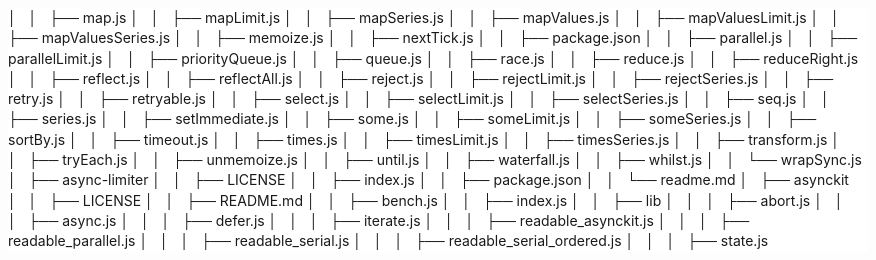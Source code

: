 │   │   ├── map.js
│   │   ├── mapLimit.js
│   │   ├── mapSeries.js
│   │   ├── mapValues.js
│   │   ├── mapValuesLimit.js
│   │   ├── mapValuesSeries.js
│   │   ├── memoize.js
│   │   ├── nextTick.js
│   │   ├── package.json
│   │   ├── parallel.js
│   │   ├── parallelLimit.js
│   │   ├── priorityQueue.js
│   │   ├── queue.js
│   │   ├── race.js
│   │   ├── reduce.js
│   │   ├── reduceRight.js
│   │   ├── reflect.js
│   │   ├── reflectAll.js
│   │   ├── reject.js
│   │   ├── rejectLimit.js
│   │   ├── rejectSeries.js
│   │   ├── retry.js
│   │   ├── retryable.js
│   │   ├── select.js
│   │   ├── selectLimit.js
│   │   ├── selectSeries.js
│   │   ├── seq.js
│   │   ├── series.js
│   │   ├── setImmediate.js
│   │   ├── some.js
│   │   ├── someLimit.js
│   │   ├── someSeries.js
│   │   ├── sortBy.js
│   │   ├── timeout.js
│   │   ├── times.js
│   │   ├── timesLimit.js
│   │   ├── timesSeries.js
│   │   ├── transform.js
│   │   ├── tryEach.js
│   │   ├── unmemoize.js
│   │   ├── until.js
│   │   ├── waterfall.js
│   │   ├── whilst.js
│   │   └── wrapSync.js
│   ├── async-limiter
│   │   ├── LICENSE
│   │   ├── index.js
│   │   ├── package.json
│   │   └── readme.md
│   ├── asynckit
│   │   ├── LICENSE
│   │   ├── README.md
│   │   ├── bench.js
│   │   ├── index.js
│   │   ├── lib
│   │   │   ├── abort.js
│   │   │   ├── async.js
│   │   │   ├── defer.js
│   │   │   ├── iterate.js
│   │   │   ├── readable_asynckit.js
│   │   │   ├── readable_parallel.js
│   │   │   ├── readable_serial.js
│   │   │   ├── readable_serial_ordered.js
│   │   │   ├── state.js